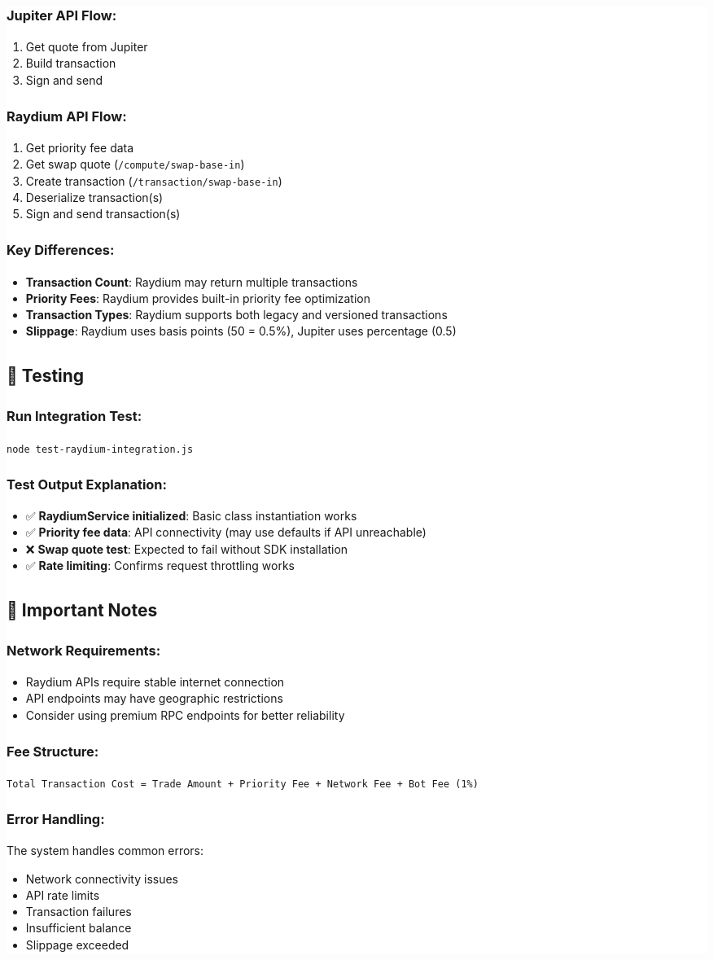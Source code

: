 ### Jupiter API Flow:
1. Get quote from Jupiter
2. Build transaction
3. Sign and send

### Raydium API Flow:
1. Get priority fee data
2. Get swap quote (`/compute/swap-base-in`)
3. Create transaction (`/transaction/swap-base-in`)
4. Deserialize transaction(s)
5. Sign and send transaction(s)

### Key Differences:
- **Transaction Count**: Raydium may return multiple transactions
- **Priority Fees**: Raydium provides built-in priority fee optimization
- **Transaction Types**: Raydium supports both legacy and versioned transactions
- **Slippage**: Raydium uses basis points (50 = 0.5%), Jupiter uses percentage (0.5)

## 🧪 Testing

### Run Integration Test:
```bash
node test-raydium-integration.js
```

### Test Output Explanation:
- ✅ **RaydiumService initialized**: Basic class instantiation works
- ✅ **Priority fee data**: API connectivity (may use defaults if API unreachable)
- ❌ **Swap quote test**: Expected to fail without SDK installation
- ✅ **Rate limiting**: Confirms request throttling works

## 🚨 Important Notes

### Network Requirements:
- Raydium APIs require stable internet connection
- API endpoints may have geographic restrictions
- Consider using premium RPC endpoints for better reliability

### Fee Structure:
```
Total Transaction Cost = Trade Amount + Priority Fee + Network Fee + Bot Fee (1%)
```

### Error Handling:
The system handles common errors:
- Network connectivity issues
- API rate limits
- Transaction failures
- Insufficient balance
- Slippage exceeded
